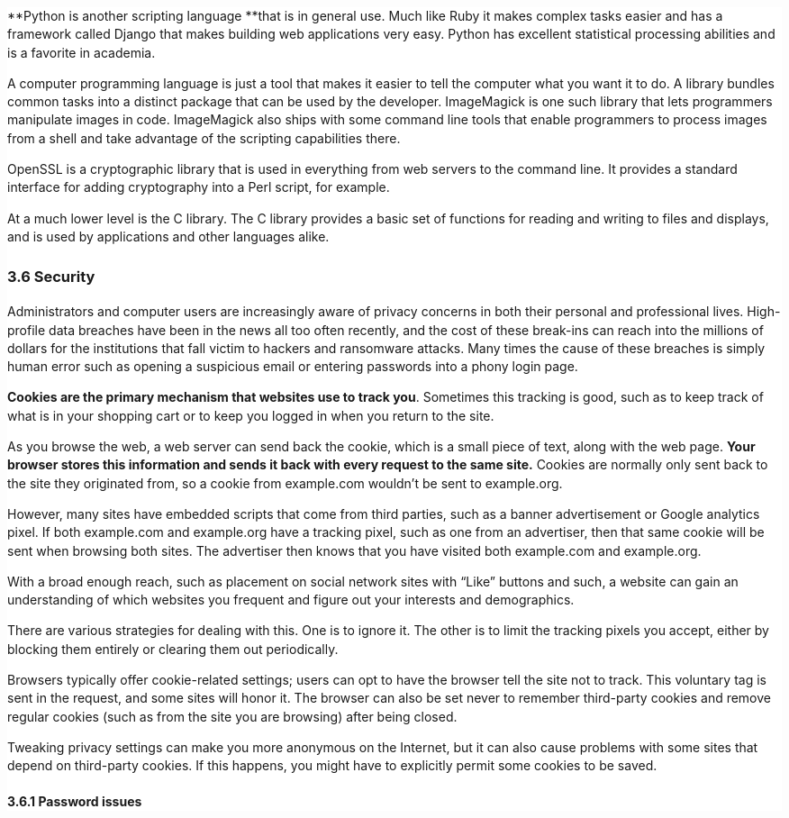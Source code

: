 **Python is another scripting language **that is in general use. Much like Ruby it makes complex tasks easier and has a framework called Django that makes building web applications very easy. Python has excellent statistical processing abilities and is a favorite in academia.

A computer programming language is just a tool that makes it easier to tell the computer what you want it to do. A library bundles common tasks into a distinct package that can be used by the developer. ImageMagick is one such library that lets programmers manipulate images in code. ImageMagick also ships with some command line tools that enable programmers to process images from a shell and take advantage of the scripting capabilities there.

OpenSSL is a cryptographic library that is used in everything from web servers to the command line. It provides a standard interface for adding cryptography into a Perl script, for example.

At a much lower level is the C library. The C library provides a basic set of functions for reading and writing to files and displays, and is used by applications and other languages alike.

### 3.6 Security

Administrators and computer users are increasingly aware of privacy concerns in both their personal and professional lives. High-profile data breaches have been in the news all too often recently, and the cost of these break-ins can reach into the millions of dollars for the institutions that fall victim to hackers and ransomware attacks. Many times the cause of these breaches is simply human error such as opening a suspicious email or entering passwords into a phony login page.

**Cookies are the primary mechanism that websites use to track you**. Sometimes this tracking is good, such as to keep track of what is in your shopping cart or to keep you logged in when you return to the site.

As you browse the web, a web server can send back the cookie, which is a small piece of text, along with the web page. **Your browser stores this information and sends it back with every request to the same site.** Cookies are normally only sent back to the site they originated from, so a cookie from example.com wouldn’t be sent to example.org.

However, many sites have embedded scripts that come from third parties, such as a banner advertisement or Google analytics pixel. If both example.com and example.org have a tracking pixel, such as one from an advertiser, then that same cookie will be sent when browsing both sites. The advertiser then knows that you have visited both example.com and example.org.

With a broad enough reach, such as placement on social network sites with “Like” buttons and such, a website can gain an understanding of which websites you frequent and figure out your interests and demographics.

There are various strategies for dealing with this. One is to ignore it. The other is to limit the tracking pixels you accept, either by blocking them entirely or clearing them out periodically.

Browsers typically offer cookie-related settings; users can opt to have the browser tell the site not to track. This voluntary tag is sent in the request, and some sites will honor it. The browser can also be set never to remember third-party cookies and remove regular cookies (such as from the site you are browsing) after being closed.

Tweaking privacy settings can make you more anonymous on the Internet, but it can also cause problems with some sites that depend on third-party cookies. If this happens, you might have to explicitly permit some cookies to be saved.

#### 3.6.1 Password issues

